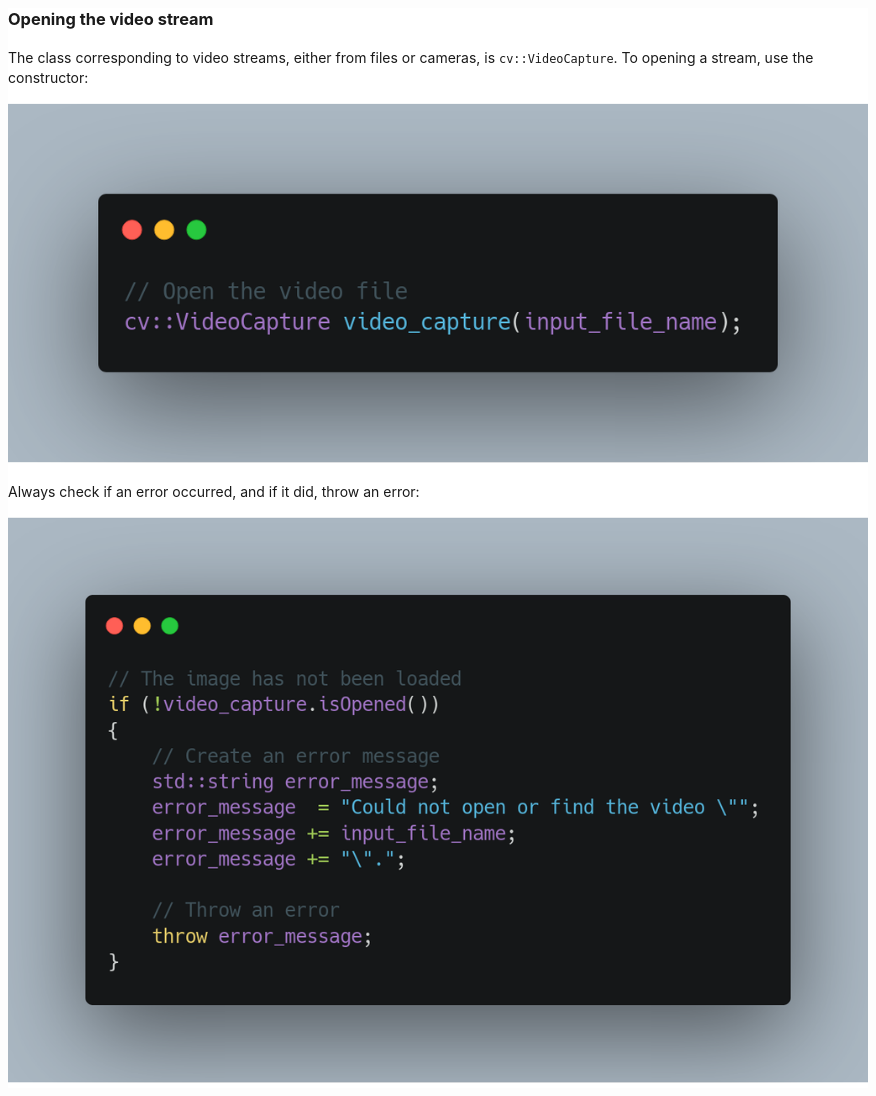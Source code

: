 
### Opening the video stream

The class corresponding to video streams, either from files or cameras, is `cv::VideoCapture`.
To opening a stream, use the constructor:

![Listing.](doc/carbon(1).png)



Always check if an error occurred, and if it did, throw an error:

![Listing.](doc/carbon(2).png)
